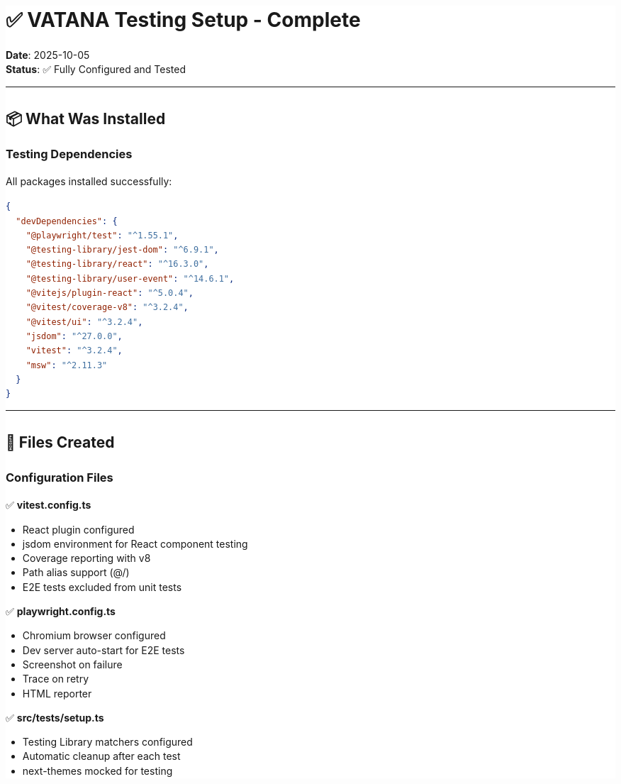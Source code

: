 # ✅ VATANA Testing Setup - Complete

**Date**: 2025-10-05  
**Status**: ✅ Fully Configured and Tested

---

## 📦 What Was Installed

### Testing Dependencies

All packages installed successfully:

```json
{
  "devDependencies": {
    "@playwright/test": "^1.55.1",
    "@testing-library/jest-dom": "^6.9.1",
    "@testing-library/react": "^16.3.0",
    "@testing-library/user-event": "^14.6.1",
    "@vitejs/plugin-react": "^5.0.4",
    "@vitest/coverage-v8": "^3.2.4",
    "@vitest/ui": "^3.2.4",
    "jsdom": "^27.0.0",
    "vitest": "^3.2.4",
    "msw": "^2.11.3"
  }
}
```

---

## 📁 Files Created

### Configuration Files

✅ **vitest.config.ts**
- React plugin configured
- jsdom environment for React component testing
- Coverage reporting with v8
- Path alias support (@/)
- E2E tests excluded from unit tests

✅ **playwright.config.ts**
- Chromium browser configured
- Dev server auto-start for E2E tests
- Screenshot on failure
- Trace on retry
- HTML reporter

✅ **src/__tests__/setup.ts**
- Testing Library matchers configured
- Automatic cleanup after each test
- next-themes mocked for testing
